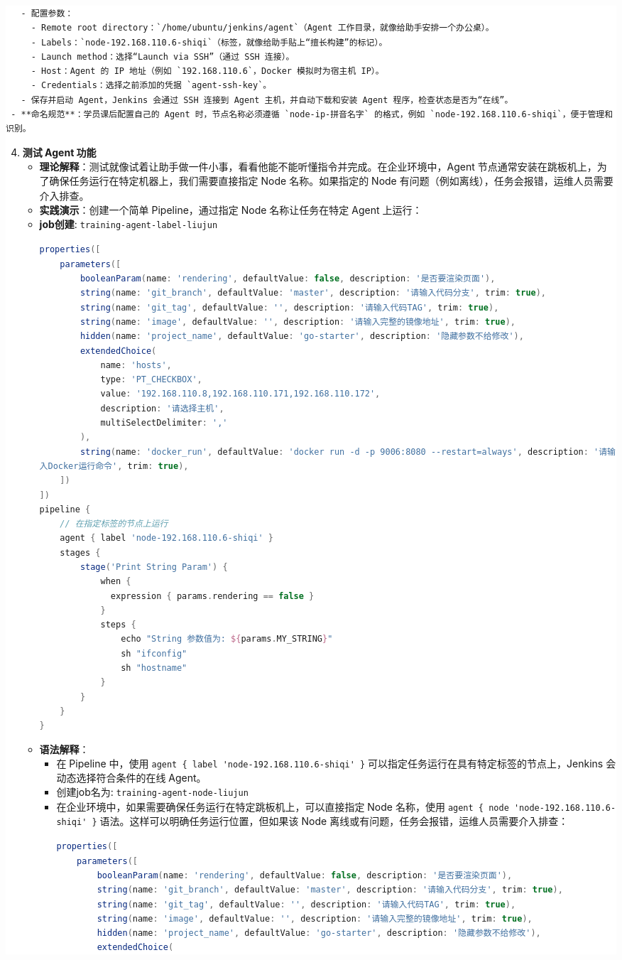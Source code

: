        - 配置参数：
         - Remote root directory：`/home/ubuntu/jenkins/agent`（Agent 工作目录，就像给助手安排一个办公桌）。
         - Labels：`node-192.168.110.6-shiqi`（标签，就像给助手贴上“擅长构建”的标记）。
         - Launch method：选择“Launch via SSH”（通过 SSH 连接）。
         - Host：Agent 的 IP 地址（例如 `192.168.110.6`，Docker 模拟时为宿主机 IP）。
         - Credentials：选择之前添加的凭据 `agent-ssh-key`。
       - 保存并启动 Agent，Jenkins 会通过 SSH 连接到 Agent 主机，并自动下载和安装 Agent 程序，检查状态是否为“在线”。
     - **命名规范**：学员课后配置自己的 Agent 时，节点名称必须遵循 `node-ip-拼音名字` 的格式，例如 `node-192.168.110.6-shiqi`，便于管理和识别。
  4. **测试 Agent 功能**
     - **理论解释**：测试就像试着让助手做一件小事，看看他能不能听懂指令并完成。在企业环境中，Agent 节点通常安装在跳板机上，为了确保任务运行在特定机器上，我们需要直接指定 Node 名称。如果指定的 Node 有问题（例如离线），任务会报错，运维人员需要介入排查。
     - **实践演示**：创建一个简单 Pipeline，通过指定 Node 名称让任务在特定 Agent 上运行：
     - **job创建**: `training-agent-label-liujun`
        ```groovy
        properties([
            parameters([
                booleanParam(name: 'rendering', defaultValue: false, description: '是否要渲染页面'),
                string(name: 'git_branch', defaultValue: 'master', description: '请输入代码分支', trim: true),
                string(name: 'git_tag', defaultValue: '', description: '请输入代码TAG', trim: true),
                string(name: 'image', defaultValue: '', description: '请输入完整的镜像地址', trim: true),
                hidden(name: 'project_name', defaultValue: 'go-starter', description: '隐藏参数不给修改'),
                extendedChoice(
                    name: 'hosts', 
                    type: 'PT_CHECKBOX', 
                    value: '192.168.110.8,192.168.110.171,192.168.110.172', 
                    description: '请选择主机',
                    multiSelectDelimiter: ','
                ),
                string(name: 'docker_run', defaultValue: 'docker run -d -p 9006:8080 --restart=always', description: '请输入Docker运行命令', trim: true),
            ])
        ])
        pipeline {
            // 在指定标签的节点上运行
            agent { label 'node-192.168.110.6-shiqi' }
            stages {
                stage('Print String Param') {
                    when {
                      expression { params.rendering == false }
                    }
                    steps {
                        echo "String 参数值为: ${params.MY_STRING}"
                        sh "ifconfig"
                        sh "hostname"
                    }
                } 
            }
        }
        ```
     - **语法解释**：
       - 在 Pipeline 中，使用 `agent { label 'node-192.168.110.6-shiqi' }` 可以指定任务运行在具有特定标签的节点上，Jenkins 会动态选择符合条件的在线 Agent。
       - 创建job名为:  `training-agent-node-liujun`
       - 在企业环境中，如果需要确保任务运行在特定跳板机上，可以直接指定 Node 名称，使用 `agent { node 'node-192.168.110.6-shiqi' }` 语法。这样可以明确任务运行位置，但如果该 Node 离线或有问题，任务会报错，运维人员需要介入排查：
          ```groovy
          properties([
              parameters([
                  booleanParam(name: 'rendering', defaultValue: false, description: '是否要渲染页面'),
                  string(name: 'git_branch', defaultValue: 'master', description: '请输入代码分支', trim: true),
                  string(name: 'git_tag', defaultValue: '', description: '请输入代码TAG', trim: true),
                  string(name: 'image', defaultValue: '', description: '请输入完整的镜像地址', trim: true),
                  hidden(name: 'project_name', defaultValue: 'go-starter', description: '隐藏参数不给修改'),
                  extendedChoice(
